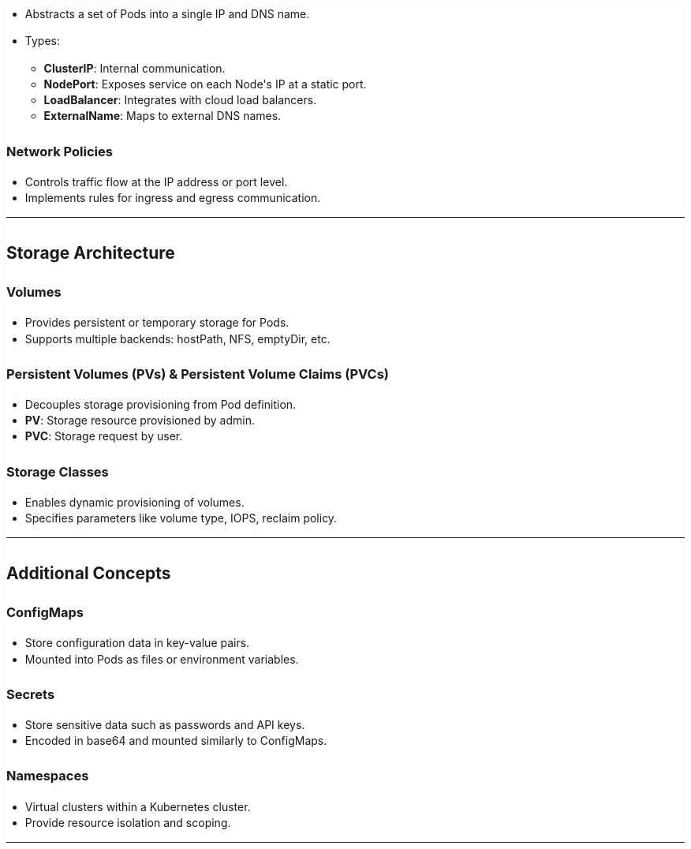 * Abstracts a set of Pods into a single IP and DNS name.
* Types:

  * **ClusterIP**: Internal communication.
  * **NodePort**: Exposes service on each Node's IP at a static port.
  * **LoadBalancer**: Integrates with cloud load balancers.
  * **ExternalName**: Maps to external DNS names.

### Network Policies

* Controls traffic flow at the IP address or port level.
* Implements rules for ingress and egress communication.

---

## Storage Architecture

### Volumes

* Provides persistent or temporary storage for Pods.
* Supports multiple backends: hostPath, NFS, emptyDir, etc.

### Persistent Volumes (PVs) & Persistent Volume Claims (PVCs)

* Decouples storage provisioning from Pod definition.
* **PV**: Storage resource provisioned by admin.
* **PVC**: Storage request by user.

### Storage Classes

* Enables dynamic provisioning of volumes.
* Specifies parameters like volume type, IOPS, reclaim policy.

---

## Additional Concepts

### ConfigMaps

* Store configuration data in key-value pairs.
* Mounted into Pods as files or environment variables.

### Secrets

* Store sensitive data such as passwords and API keys.
* Encoded in base64 and mounted similarly to ConfigMaps.

### Namespaces

* Virtual clusters within a Kubernetes cluster.
* Provide resource isolation and scoping.

---